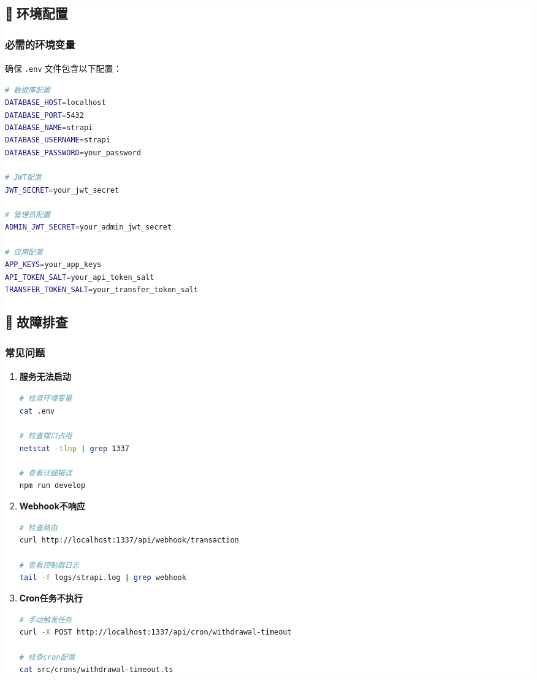 ## 🔧 环境配置

### 必需的环境变量
确保 `.env` 文件包含以下配置：

```bash
# 数据库配置
DATABASE_HOST=localhost
DATABASE_PORT=5432
DATABASE_NAME=strapi
DATABASE_USERNAME=strapi
DATABASE_PASSWORD=your_password

# JWT配置
JWT_SECRET=your_jwt_secret

# 管理员配置
ADMIN_JWT_SECRET=your_admin_jwt_secret

# 应用配置
APP_KEYS=your_app_keys
API_TOKEN_SALT=your_api_token_salt
TRANSFER_TOKEN_SALT=your_transfer_token_salt
```

## 🚨 故障排查

### 常见问题

1. **服务无法启动**
   ```bash
   # 检查环境变量
   cat .env
   
   # 检查端口占用
   netstat -tlnp | grep 1337
   
   # 查看详细错误
   npm run develop
   ```

2. **Webhook不响应**
   ```bash
   # 检查路由
   curl http://localhost:1337/api/webhook/transaction
   
   # 查看控制器日志
   tail -f logs/strapi.log | grep webhook
   ```

3. **Cron任务不执行**
   ```bash
   # 手动触发任务
   curl -X POST http://localhost:1337/api/cron/withdrawal-timeout
   
   # 检查cron配置
   cat src/crons/withdrawal-timeout.ts
   ```
